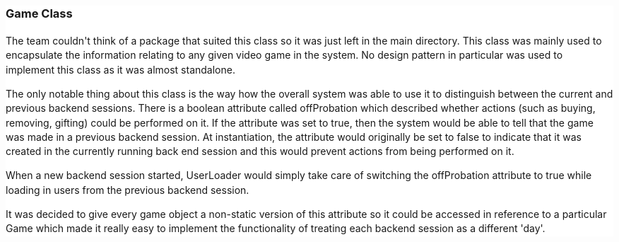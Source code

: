 ### Game Class
The team couldn't think of a package that suited this class so it was just left in the main directory. This class was 
mainly used to encapsulate the information relating to any given video game in the system. No design pattern in 
particular was used to implement this class as it was almost standalone.

The only notable thing about this class is the way how the overall system was able to use it to distinguish between
the current and previous backend sessions. There is a boolean attribute called offProbation which described whether
actions (such as buying, removing, gifting) could be performed on it. If the attribute was set to true, then the system
would be able to tell that the game was made in a previous backend session. At instantiation, the attribute would originally
be set to false to indicate that it was created in the currently running back end session and this would prevent
actions from being performed on it.

When a new backend session started, UserLoader would simply take care of switching the offProbation attribute to true while
loading in users from the previous backend session.

It was decided to give every game object a non-static version of this attribute so it could be accessed in reference
to a particular Game which made it really easy to implement the functionality of treating each backend session as a different
'day'.